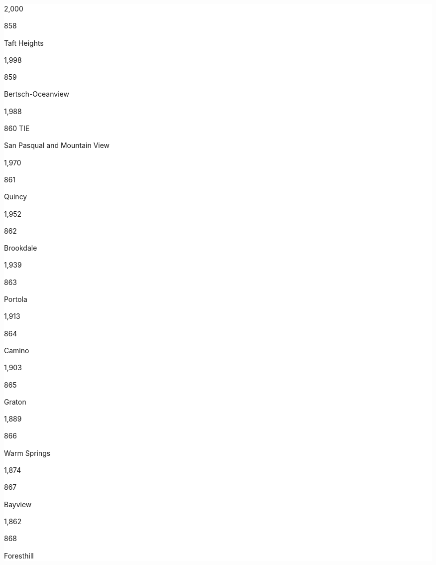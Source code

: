 2,000

858

Taft Heights

1,998

859

Bertsch-Oceanview

1,988

860 TIE

San Pasqual and Mountain View

1,970

861

Quincy

1,952

862

Brookdale

1,939

863

Portola

1,913

864

Camino

1,903

865

Graton

1,889

866

Warm Springs

1,874

867

Bayview

1,862

868

Foresthill
